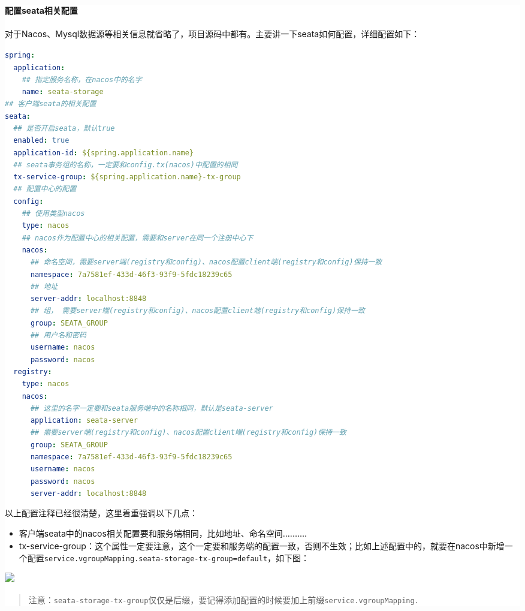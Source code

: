 #### 配置seata相关配置

对于Nacos、Mysql数据源等相关信息就省略了，项目源码中都有。主要讲一下seata如何配置，详细配置如下：

```yaml
spring:
  application:
    ## 指定服务名称，在nacos中的名字
    name: seata-storage
## 客户端seata的相关配置
seata:
  ## 是否开启seata，默认true
  enabled: true
  application-id: ${spring.application.name}
  ## seata事务组的名称，一定要和config.tx(nacos)中配置的相同
  tx-service-group: ${spring.application.name}-tx-group
  ## 配置中心的配置
  config:
    ## 使用类型nacos
    type: nacos
    ## nacos作为配置中心的相关配置，需要和server在同一个注册中心下
    nacos:
      ## 命名空间，需要server端(registry和config)、nacos配置client端(registry和config)保持一致
      namespace: 7a7581ef-433d-46f3-93f9-5fdc18239c65
      ## 地址
      server-addr: localhost:8848
      ## 组， 需要server端(registry和config)、nacos配置client端(registry和config)保持一致
      group: SEATA_GROUP
      ## 用户名和密码
      username: nacos
      password: nacos
  registry:
    type: nacos
    nacos:
      ## 这里的名字一定要和seata服务端中的名称相同，默认是seata-server
      application: seata-server
      ## 需要server端(registry和config)、nacos配置client端(registry和config)保持一致
      group: SEATA_GROUP
      namespace: 7a7581ef-433d-46f3-93f9-5fdc18239c65
      username: nacos
      password: nacos
      server-addr: localhost:8848
```

以上配置注释已经很清楚，这里着重强调以下几点：

- 客户端seata中的nacos相关配置要和服务端相同，比如地址、命名空间..........
- tx-service-group：这个属性一定要注意，这个一定要和服务端的配置一致，否则不生效；比如上述配置中的，就要在nacos中新增一个配置`service.vgroupMapping.seata-storage-tx-group=default`，如下图：

![](https://img.java-family.cn/seata/37.png)

> 注意：`seata-storage-tx-group`仅仅是后缀，要记得添加配置的时候要加上前缀`service.vgroupMapping.`
